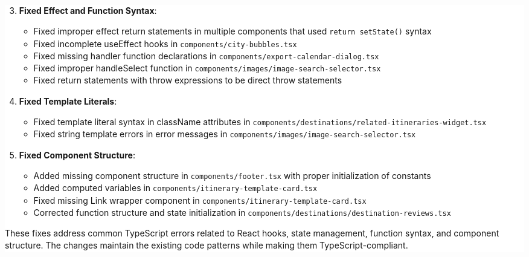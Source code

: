 3. **Fixed Effect and Function Syntax**:

   - Fixed improper effect return statements in multiple components that used `return setState()` syntax
   - Fixed incomplete useEffect hooks in `components/city-bubbles.tsx`
   - Fixed missing handler function declarations in `components/export-calendar-dialog.tsx`
   - Fixed improper handleSelect function in `components/images/image-search-selector.tsx`
   - Fixed return statements with throw expressions to be direct throw statements

4. **Fixed Template Literals**:

   - Fixed template literal syntax in className attributes in `components/destinations/related-itineraries-widget.tsx`
   - Fixed string template errors in error messages in `components/images/image-search-selector.tsx`

5. **Fixed Component Structure**:
   - Added missing component structure in `components/footer.tsx` with proper initialization of constants
   - Added computed variables in `components/itinerary-template-card.tsx`
   - Fixed missing Link wrapper component in `components/itinerary-template-card.tsx`
   - Corrected function structure and state initialization in `components/destinations/destination-reviews.tsx`

These fixes address common TypeScript errors related to React hooks, state management, function syntax, and component structure. The changes maintain the existing code patterns while making them TypeScript-compliant.
